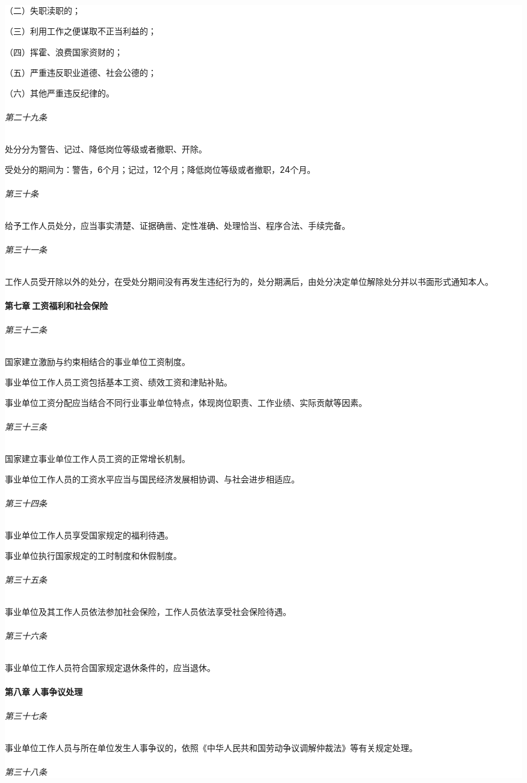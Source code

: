 （二）失职渎职的；

（三）利用工作之便谋取不正当利益的；

（四）挥霍、浪费国家资财的；

（五）严重违反职业道德、社会公德的；

（六）其他严重违反纪律的。

###### 第二十九条

处分分为警告、记过、降低岗位等级或者撤职、开除。

受处分的期间为：警告，6个月；记过，12个月；降低岗位等级或者撤职，24个月。

###### 第三十条

给予工作人员处分，应当事实清楚、证据确凿、定性准确、处理恰当、程序合法、手续完备。

###### 第三十一条

工作人员受开除以外的处分，在受处分期间没有再发生违纪行为的，处分期满后，由处分决定单位解除处分并以书面形式通知本人。

#### 第七章 工资福利和社会保险

###### 第三十二条

国家建立激励与约束相结合的事业单位工资制度。

事业单位工作人员工资包括基本工资、绩效工资和津贴补贴。

事业单位工资分配应当结合不同行业事业单位特点，体现岗位职责、工作业绩、实际贡献等因素。

###### 第三十三条

国家建立事业单位工作人员工资的正常增长机制。

事业单位工作人员的工资水平应当与国民经济发展相协调、与社会进步相适应。

###### 第三十四条

事业单位工作人员享受国家规定的福利待遇。

事业单位执行国家规定的工时制度和休假制度。

###### 第三十五条

事业单位及其工作人员依法参加社会保险，工作人员依法享受社会保险待遇。

###### 第三十六条

事业单位工作人员符合国家规定退休条件的，应当退休。

#### 第八章 人事争议处理

###### 第三十七条

事业单位工作人员与所在单位发生人事争议的，依照《中华人民共和国劳动争议调解仲裁法》等有关规定处理。

###### 第三十八条
